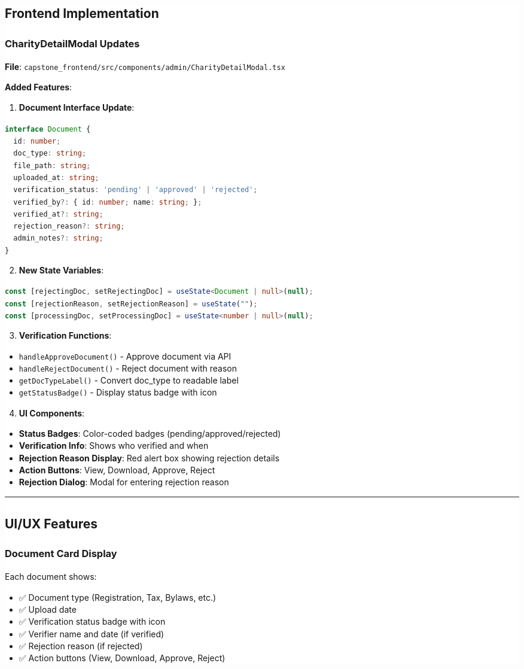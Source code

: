 
## Frontend Implementation

### CharityDetailModal Updates

**File**: `capstone_frontend/src/components/admin/CharityDetailModal.tsx`

**Added Features**:

1. **Document Interface Update**:
```typescript
interface Document {
  id: number;
  doc_type: string;
  file_path: string;
  uploaded_at: string;
  verification_status: 'pending' | 'approved' | 'rejected';
  verified_by?: { id: number; name: string; };
  verified_at?: string;
  rejection_reason?: string;
  admin_notes?: string;
}
```

2. **New State Variables**:
```typescript
const [rejectingDoc, setRejectingDoc] = useState<Document | null>(null);
const [rejectionReason, setRejectionReason] = useState("");
const [processingDoc, setProcessingDoc] = useState<number | null>(null);
```

3. **Verification Functions**:
- `handleApproveDocument()` - Approve document via API
- `handleRejectDocument()` - Reject document with reason
- `getDocTypeLabel()` - Convert doc_type to readable label
- `getStatusBadge()` - Display status badge with icon

4. **UI Components**:
- **Status Badges**: Color-coded badges (pending/approved/rejected)
- **Verification Info**: Shows who verified and when
- **Rejection Reason Display**: Red alert box showing rejection details
- **Action Buttons**: View, Download, Approve, Reject
- **Rejection Dialog**: Modal for entering rejection reason

---

## UI/UX Features

### Document Card Display

Each document shows:
- ✅ Document type (Registration, Tax, Bylaws, etc.)
- ✅ Upload date
- ✅ Verification status badge with icon
- ✅ Verifier name and date (if verified)
- ✅ Rejection reason (if rejected)
- ✅ Action buttons (View, Download, Approve, Reject)
